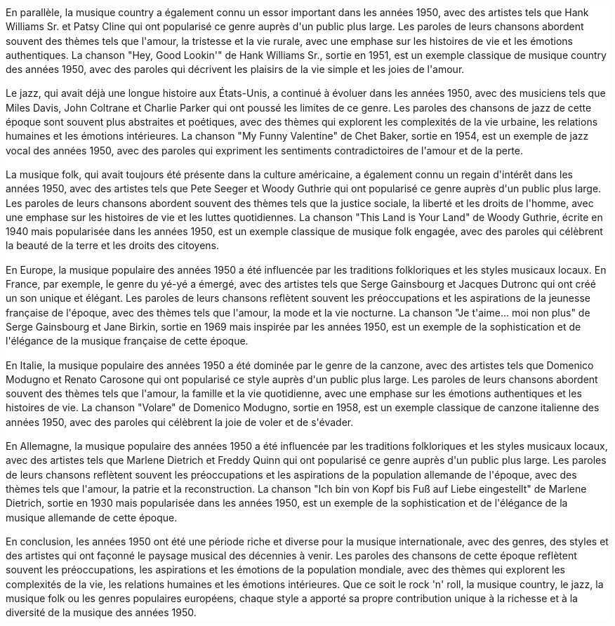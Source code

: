 En parallèle, la musique country a également connu un essor important dans les années 1950, avec des artistes tels que Hank Williams Sr. et Patsy Cline qui ont popularisé ce genre auprès d'un public plus large. Les paroles de leurs chansons abordent souvent des thèmes tels que l'amour, la tristesse et la vie rurale, avec une emphase sur les histoires de vie et les émotions authentiques. La chanson "Hey, Good Lookin'" de Hank Williams Sr., sortie en 1951, est un exemple classique de musique country des années 1950, avec des paroles qui décrivent les plaisirs de la vie simple et les joies de l'amour.

Le jazz, qui avait déjà une longue histoire aux États-Unis, a continué à évoluer dans les années 1950, avec des musiciens tels que Miles Davis, John Coltrane et Charlie Parker qui ont poussé les limites de ce genre. Les paroles des chansons de jazz de cette époque sont souvent plus abstraites et poétiques, avec des thèmes qui explorent les complexités de la vie urbaine, les relations humaines et les émotions intérieures. La chanson "My Funny Valentine" de Chet Baker, sortie en 1954, est un exemple de jazz vocal des années 1950, avec des paroles qui expriment les sentiments contradictoires de l'amour et de la perte.

La musique folk, qui avait toujours été présente dans la culture américaine, a également connu un regain d'intérêt dans les années 1950, avec des artistes tels que Pete Seeger et Woody Guthrie qui ont popularisé ce genre auprès d'un public plus large. Les paroles de leurs chansons abordent souvent des thèmes tels que la justice sociale, la liberté et les droits de l'homme, avec une emphase sur les histoires de vie et les luttes quotidiennes. La chanson "This Land is Your Land" de Woody Guthrie, écrite en 1940 mais popularisée dans les années 1950, est un exemple classique de musique folk engagée, avec des paroles qui célèbrent la beauté de la terre et les droits des citoyens.

En Europe, la musique populaire des années 1950 a été influencée par les traditions folkloriques et les styles musicaux locaux. En France, par exemple, le genre du yé-yé a émergé, avec des artistes tels que Serge Gainsbourg et Jacques Dutronc qui ont créé un son unique et élégant. Les paroles de leurs chansons reflètent souvent les préoccupations et les aspirations de la jeunesse française de l'époque, avec des thèmes tels que l'amour, la mode et la vie nocturne. La chanson "Je t'aime... moi non plus" de Serge Gainsbourg et Jane Birkin, sortie en 1969 mais inspirée par les années 1950, est un exemple de la sophistication et de l'élégance de la musique française de cette époque.

En Italie, la musique populaire des années 1950 a été dominée par le genre de la canzone, avec des artistes tels que Domenico Modugno et Renato Carosone qui ont popularisé ce style auprès d'un public plus large. Les paroles de leurs chansons abordent souvent des thèmes tels que l'amour, la famille et la vie quotidienne, avec une emphase sur les émotions authentiques et les histoires de vie. La chanson "Volare" de Domenico Modugno, sortie en 1958, est un exemple classique de canzone italienne des années 1950, avec des paroles qui célèbrent la joie de voler et de s'évader.

En Allemagne, la musique populaire des années 1950 a été influencée par les traditions folkloriques et les styles musicaux locaux, avec des artistes tels que Marlene Dietrich et Freddy Quinn qui ont popularisé ce genre auprès d'un public plus large. Les paroles de leurs chansons reflètent souvent les préoccupations et les aspirations de la population allemande de l'époque, avec des thèmes tels que l'amour, la patrie et la reconstruction. La chanson "Ich bin von Kopf bis Fuß auf Liebe eingestellt" de Marlene Dietrich, sortie en 1930 mais popularisée dans les années 1950, est un exemple de la sophistication et de l'élégance de la musique allemande de cette époque.

En conclusion, les années 1950 ont été une période riche et diverse pour la musique internationale, avec des genres, des styles et des artistes qui ont façonné le paysage musical des décennies à venir. Les paroles des chansons de cette époque reflètent souvent les préoccupations, les aspirations et les émotions de la population mondiale, avec des thèmes qui explorent les complexités de la vie, les relations humaines et les émotions intérieures. Que ce soit le rock 'n' roll, la musique country, le jazz, la musique folk ou les genres populaires européens, chaque style a apporté sa propre contribution unique à la richesse et à la diversité de la musique des années 1950. 
